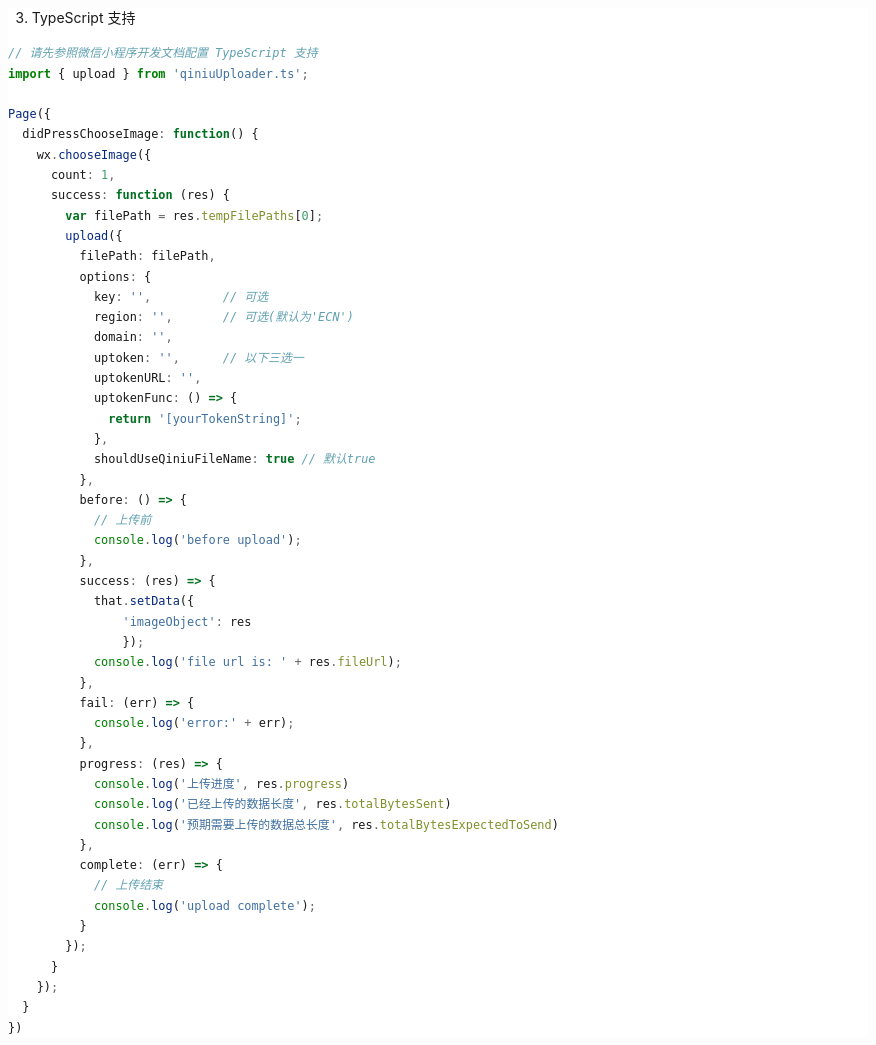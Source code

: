 3. TypeScript 支持
```TypeScript
// 请先参照微信小程序开发文档配置 TypeScript 支持
import { upload } from 'qiniuUploader.ts';

Page({
  didPressChooseImage: function() {
    wx.chooseImage({
      count: 1,
      success: function (res) {
        var filePath = res.tempFilePaths[0];
        upload({
          filePath: filePath,
          options: {
            key: '',          // 可选
            region: '',       // 可选(默认为'ECN')
            domain: '',
            uptoken: '',      // 以下三选一
            uptokenURL: '',
            uptokenFunc: () => {
              return '[yourTokenString]';
            },
            shouldUseQiniuFileName: true // 默认true
          },
          before: () => {
            // 上传前
            console.log('before upload');
          },
          success: (res) => {
            that.setData({
          		'imageObject': res
        		});
            console.log('file url is: ' + res.fileUrl);
          },
          fail: (err) => {
            console.log('error:' + err);
          },
          progress: (res) => {
            console.log('上传进度', res.progress)
            console.log('已经上传的数据长度', res.totalBytesSent)
            console.log('预期需要上传的数据总长度', res.totalBytesExpectedToSend)
          },
          complete: (err) => {
            // 上传结束
            console.log('upload complete');
          }
        });
      }
    });
  }
})
```
